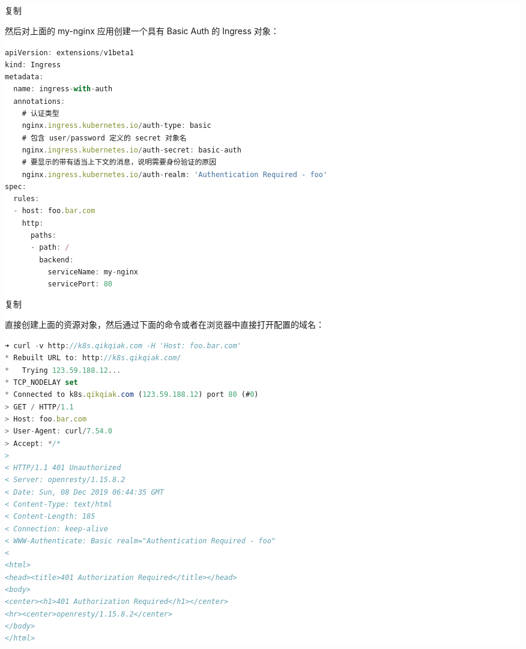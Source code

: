 复制

然后对上面的 my-nginx 应用创建一个具有 Basic Auth 的 Ingress 对象：

```javascript
apiVersion: extensions/v1beta1
kind: Ingress
metadata:
  name: ingress-with-auth
  annotations:
    # 认证类型
    nginx.ingress.kubernetes.io/auth-type: basic
    # 包含 user/password 定义的 secret 对象名
    nginx.ingress.kubernetes.io/auth-secret: basic-auth
    # 要显示的带有适当上下文的消息，说明需要身份验证的原因
    nginx.ingress.kubernetes.io/auth-realm: 'Authentication Required - foo'
spec:
  rules:
  - host: foo.bar.com
    http:
      paths:
      - path: /
        backend:
          serviceName: my-nginx
          servicePort: 80
```

复制

直接创建上面的资源对象，然后通过下面的命令或者在浏览器中直接打开配置的域名：

```javascript
➜ curl -v http://k8s.qikqiak.com -H 'Host: foo.bar.com'
* Rebuilt URL to: http://k8s.qikqiak.com/
*   Trying 123.59.188.12...
* TCP_NODELAY set
* Connected to k8s.qikqiak.com (123.59.188.12) port 80 (#0)
> GET / HTTP/1.1
> Host: foo.bar.com
> User-Agent: curl/7.54.0
> Accept: */*
>
< HTTP/1.1 401 Unauthorized
< Server: openresty/1.15.8.2
< Date: Sun, 08 Dec 2019 06:44:35 GMT
< Content-Type: text/html
< Content-Length: 185
< Connection: keep-alive
< WWW-Authenticate: Basic realm="Authentication Required - foo"
<
<html>
<head><title>401 Authorization Required</title></head>
<body>
<center><h1>401 Authorization Required</h1></center>
<hr><center>openresty/1.15.8.2</center>
</body>
</html>
```
